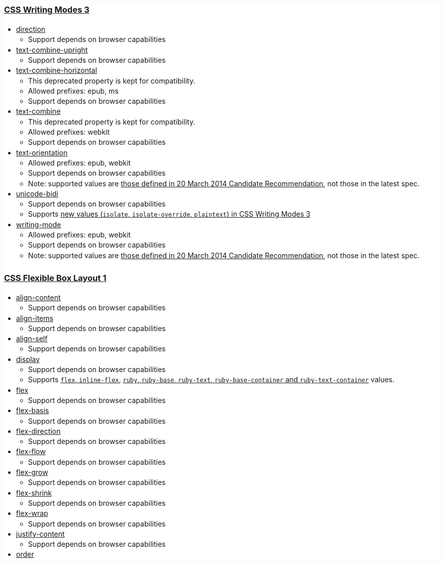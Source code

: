 ### [CSS Writing Modes 3](https://www.w3.org/TR/css-writing-modes-3/)

- [direction](https://www.w3.org/TR/css-writing-modes-3/#propdef-direction)
  - Support depends on browser capabilities
- [text-combine-upright](https://www.w3.org/TR/css-writing-modes-3/#propdef-text-combine-upright)
  - Support depends on browser capabilities
- [text-combine-horizontal](https://www.w3.org/TR/2012/WD-css3-writing-modes-20121115/#text-combine-horizontal0)
  - This deprecated property is kept for compatibility.
  - Allowed prefixes: epub, ms
  - Support depends on browser capabilities
- [text-combine](https://www.w3.org/TR/2011/WD-css3-writing-modes-20110531/#text-combine0)
  - This deprecated property is kept for compatibility.
  - Allowed prefixes: webkit
  - Support depends on browser capabilities
- [text-orientation](https://www.w3.org/TR/css-writing-modes-3/#propdef-text-orientation)
  - Allowed prefixes: epub, webkit
  - Support depends on browser capabilities
  - Note: supported values are [those defined in 20 March 2014 Candidate Recommendation](https://www.w3.org/TR/2014/CR-css-writing-modes-3-20140320/#propdef-text-orientation), not those in the latest spec.
- [unicode-bidi](https://www.w3.org/TR/css-writing-modes-3/#propdef-unicode-bidi)
  - Support depends on browser capabilities
  - Supports [new values (`isolate`, `isolate-override`, `plaintext`) in CSS Writing Modes 3](https://www.w3.org/TR/css-writing-modes-3/#propdef-unicode-bidi)
- [writing-mode](https://www.w3.org/TR/css-writing-modes-3/#propdef-writing-mode)
  - Allowed prefixes: epub, webkit
  - Support depends on browser capabilities
  - Note: supported values are [those defined in 20 March 2014 Candidate Recommendation](https://www.w3.org/TR/2014/CR-css-writing-modes-3-20140320/#propdef-writing-mode), not those in the latest spec.

### [CSS Flexible Box Layout 1](https://www.w3.org/TR/css-flexbox-1/)

- [align-content](https://www.w3.org/TR/css-flexbox-1/#propdef-align-content)
  - Support depends on browser capabilities
- [align-items](https://www.w3.org/TR/css-flexbox-1/#propdef-align-items)
  - Support depends on browser capabilities
- [align-self](https://www.w3.org/TR/css-flexbox-1/#propdef-align-self)
  - Support depends on browser capabilities
- [display](https://www.w3.org/TR/css-flexbox-1/#flex-containers)
  - Support depends on browser capabilities
  - Supports [`flex`, `inline-flex`](https://www.w3.org/TR/css-flexbox-1/#flex-containers), [`ruby`, `ruby-base`, `ruby-text`, `ruby-base-container` and `ruby-text-container`](https://www.w3.org/TR/css-ruby-1/#propdef-display) values.
- [flex](https://www.w3.org/TR/css-flexbox-1/#propdef-flex)
  - Support depends on browser capabilities
- [flex-basis](https://www.w3.org/TR/css-flexbox-1/#propdef-flex-basis)
  - Support depends on browser capabilities
- [flex-direction](https://www.w3.org/TR/css-flexbox-1/#propdef-flex-direction)
  - Support depends on browser capabilities
- [flex-flow](https://www.w3.org/TR/css-flexbox-1/#propdef-flex-flow)
  - Support depends on browser capabilities
- [flex-grow](https://www.w3.org/TR/css-flexbox-1/#propdef-flex-grow)
  - Support depends on browser capabilities
- [flex-shrink](https://www.w3.org/TR/css-flexbox-1/#propdef-flex-shrink)
  - Support depends on browser capabilities
- [flex-wrap](https://www.w3.org/TR/css-flexbox-1/#propdef-flex-wrap)
  - Support depends on browser capabilities
- [justify-content](https://www.w3.org/TR/css-flexbox-1/#propdef-justify-content)
  - Support depends on browser capabilities
- [order](https://www.w3.org/TR/css-flexbox-1/#propdef-order)